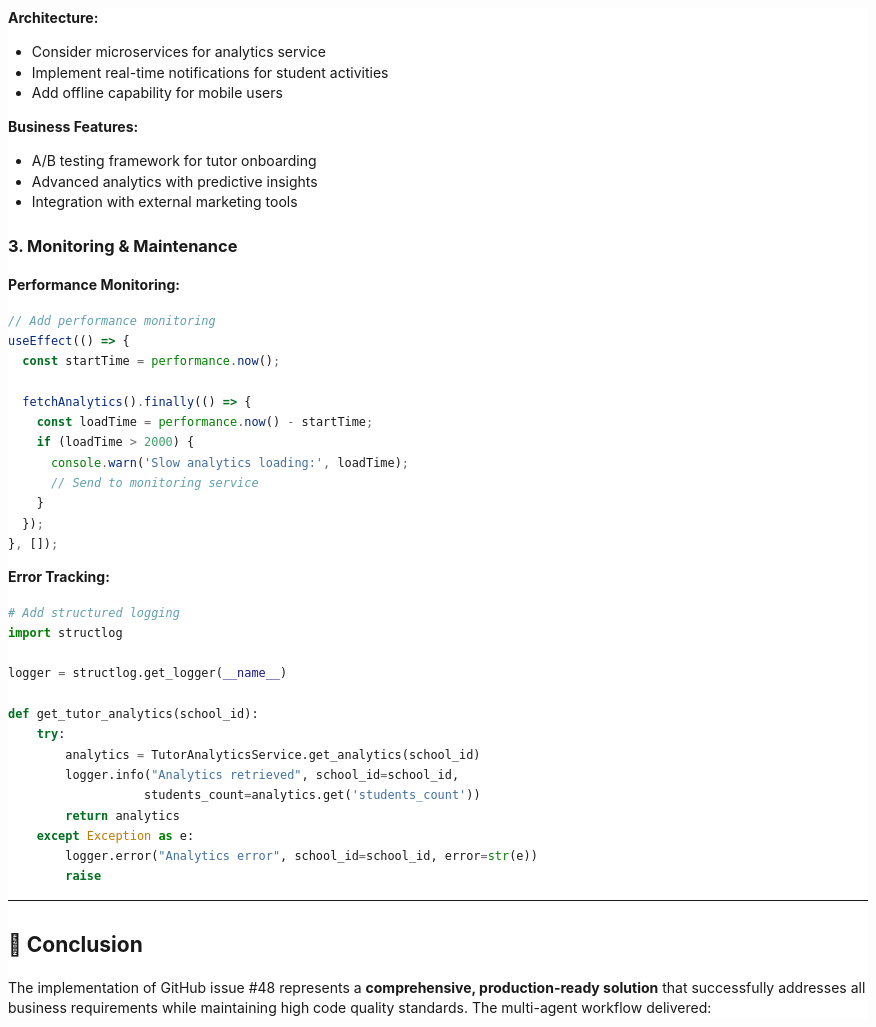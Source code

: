 **Architecture:**
- Consider microservices for analytics service
- Implement real-time notifications for student activities
- Add offline capability for mobile users

**Business Features:**
- A/B testing framework for tutor onboarding
- Advanced analytics with predictive insights
- Integration with external marketing tools

### 3. **Monitoring & Maintenance**

**Performance Monitoring:**
```typescript
// Add performance monitoring
useEffect(() => {
  const startTime = performance.now();
  
  fetchAnalytics().finally(() => {
    const loadTime = performance.now() - startTime;
    if (loadTime > 2000) {
      console.warn('Slow analytics loading:', loadTime);
      // Send to monitoring service
    }
  });
}, []);
```

**Error Tracking:**
```python
# Add structured logging
import structlog

logger = structlog.get_logger(__name__)

def get_tutor_analytics(school_id):
    try:
        analytics = TutorAnalyticsService.get_analytics(school_id)
        logger.info("Analytics retrieved", school_id=school_id, 
                   students_count=analytics.get('students_count'))
        return analytics
    except Exception as e:
        logger.error("Analytics error", school_id=school_id, error=str(e))
        raise
```

---

## 🎉 Conclusion

The implementation of GitHub issue #48 represents a **comprehensive, production-ready solution** that successfully addresses all business requirements while maintaining high code quality standards. The multi-agent workflow delivered:
